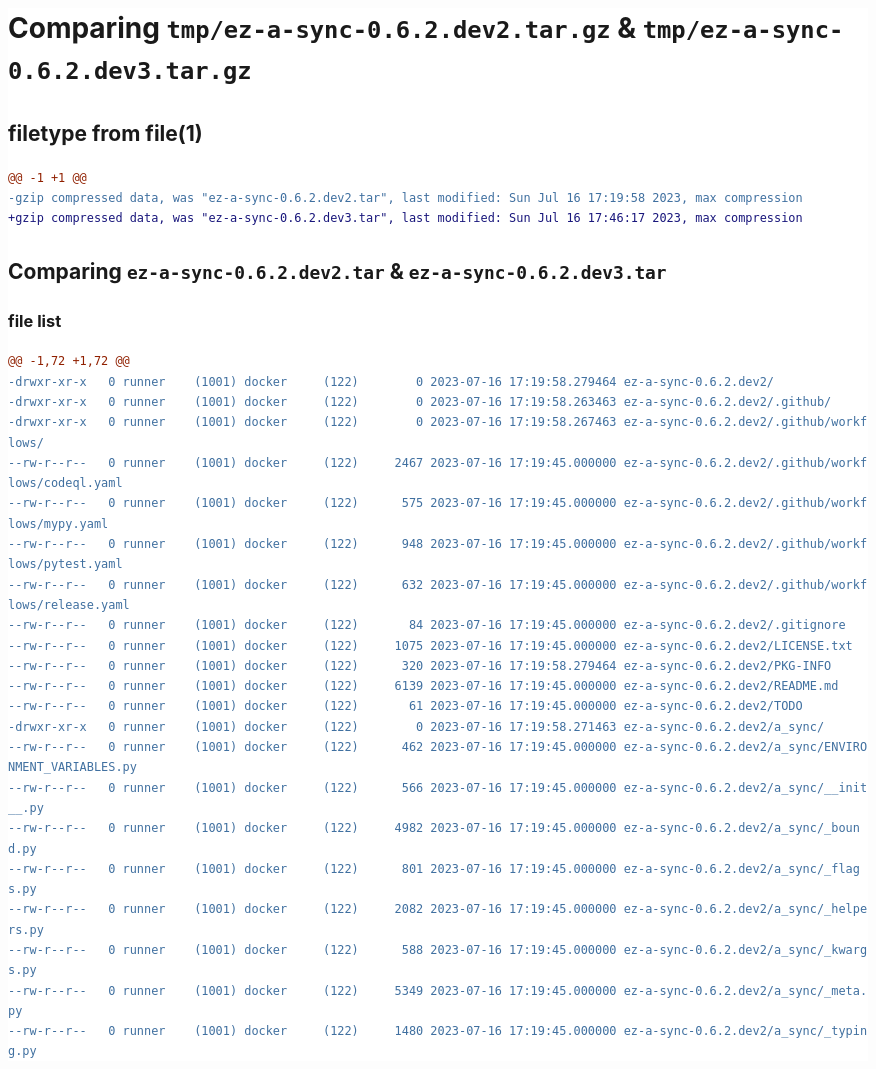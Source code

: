 # Comparing `tmp/ez-a-sync-0.6.2.dev2.tar.gz` & `tmp/ez-a-sync-0.6.2.dev3.tar.gz`

## filetype from file(1)

```diff
@@ -1 +1 @@
-gzip compressed data, was "ez-a-sync-0.6.2.dev2.tar", last modified: Sun Jul 16 17:19:58 2023, max compression
+gzip compressed data, was "ez-a-sync-0.6.2.dev3.tar", last modified: Sun Jul 16 17:46:17 2023, max compression
```

## Comparing `ez-a-sync-0.6.2.dev2.tar` & `ez-a-sync-0.6.2.dev3.tar`

### file list

```diff
@@ -1,72 +1,72 @@
-drwxr-xr-x   0 runner    (1001) docker     (122)        0 2023-07-16 17:19:58.279464 ez-a-sync-0.6.2.dev2/
-drwxr-xr-x   0 runner    (1001) docker     (122)        0 2023-07-16 17:19:58.263463 ez-a-sync-0.6.2.dev2/.github/
-drwxr-xr-x   0 runner    (1001) docker     (122)        0 2023-07-16 17:19:58.267463 ez-a-sync-0.6.2.dev2/.github/workflows/
--rw-r--r--   0 runner    (1001) docker     (122)     2467 2023-07-16 17:19:45.000000 ez-a-sync-0.6.2.dev2/.github/workflows/codeql.yaml
--rw-r--r--   0 runner    (1001) docker     (122)      575 2023-07-16 17:19:45.000000 ez-a-sync-0.6.2.dev2/.github/workflows/mypy.yaml
--rw-r--r--   0 runner    (1001) docker     (122)      948 2023-07-16 17:19:45.000000 ez-a-sync-0.6.2.dev2/.github/workflows/pytest.yaml
--rw-r--r--   0 runner    (1001) docker     (122)      632 2023-07-16 17:19:45.000000 ez-a-sync-0.6.2.dev2/.github/workflows/release.yaml
--rw-r--r--   0 runner    (1001) docker     (122)       84 2023-07-16 17:19:45.000000 ez-a-sync-0.6.2.dev2/.gitignore
--rw-r--r--   0 runner    (1001) docker     (122)     1075 2023-07-16 17:19:45.000000 ez-a-sync-0.6.2.dev2/LICENSE.txt
--rw-r--r--   0 runner    (1001) docker     (122)      320 2023-07-16 17:19:58.279464 ez-a-sync-0.6.2.dev2/PKG-INFO
--rw-r--r--   0 runner    (1001) docker     (122)     6139 2023-07-16 17:19:45.000000 ez-a-sync-0.6.2.dev2/README.md
--rw-r--r--   0 runner    (1001) docker     (122)       61 2023-07-16 17:19:45.000000 ez-a-sync-0.6.2.dev2/TODO
-drwxr-xr-x   0 runner    (1001) docker     (122)        0 2023-07-16 17:19:58.271463 ez-a-sync-0.6.2.dev2/a_sync/
--rw-r--r--   0 runner    (1001) docker     (122)      462 2023-07-16 17:19:45.000000 ez-a-sync-0.6.2.dev2/a_sync/ENVIRONMENT_VARIABLES.py
--rw-r--r--   0 runner    (1001) docker     (122)      566 2023-07-16 17:19:45.000000 ez-a-sync-0.6.2.dev2/a_sync/__init__.py
--rw-r--r--   0 runner    (1001) docker     (122)     4982 2023-07-16 17:19:45.000000 ez-a-sync-0.6.2.dev2/a_sync/_bound.py
--rw-r--r--   0 runner    (1001) docker     (122)      801 2023-07-16 17:19:45.000000 ez-a-sync-0.6.2.dev2/a_sync/_flags.py
--rw-r--r--   0 runner    (1001) docker     (122)     2082 2023-07-16 17:19:45.000000 ez-a-sync-0.6.2.dev2/a_sync/_helpers.py
--rw-r--r--   0 runner    (1001) docker     (122)      588 2023-07-16 17:19:45.000000 ez-a-sync-0.6.2.dev2/a_sync/_kwargs.py
--rw-r--r--   0 runner    (1001) docker     (122)     5349 2023-07-16 17:19:45.000000 ez-a-sync-0.6.2.dev2/a_sync/_meta.py
--rw-r--r--   0 runner    (1001) docker     (122)     1480 2023-07-16 17:19:45.000000 ez-a-sync-0.6.2.dev2/a_sync/_typing.py
```